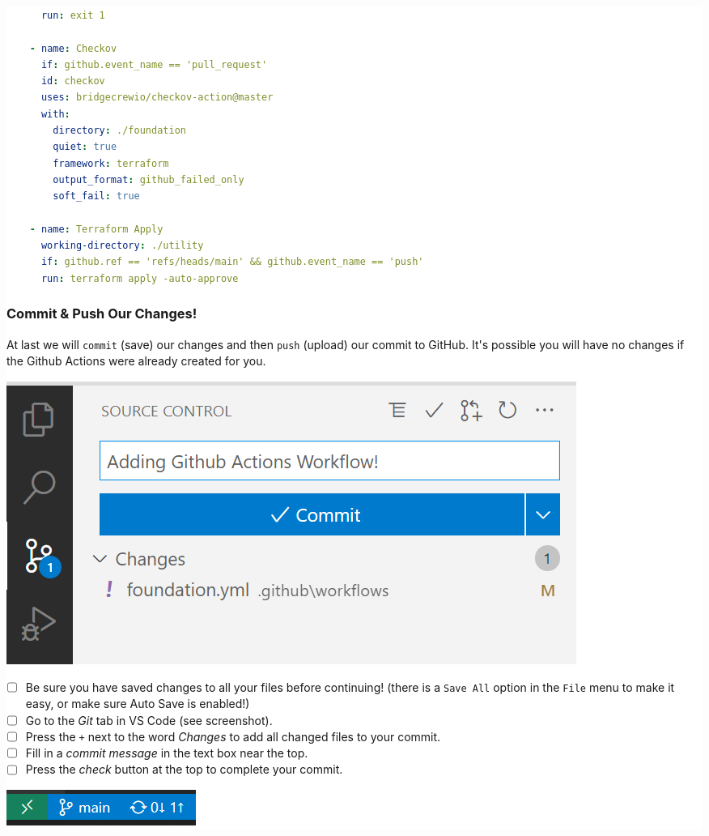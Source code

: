 ```yaml
      run: exit 1

    - name: Checkov
      if: github.event_name == 'pull_request'
      id: checkov
      uses: bridgecrewio/checkov-action@master
      with:
        directory: ./foundation
        quiet: true
        framework: terraform
        output_format: github_failed_only
        soft_fail: true

    - name: Terraform Apply
      working-directory: ./utility
      if: github.ref == 'refs/heads/main' && github.event_name == 'push'
      run: terraform apply -auto-approve
```


### Commit & Push Our Changes!
At last we will `commit` (save) our changes and then `push` (upload) our commit to GitHub.  It's possible you will have no changes if the Github Actions were already created for you.

![Workflow Git Commit](images/Workflow-Commit.png)

 - [ ] Be sure you have saved changes to all your files before continuing! (there is a `Save All` option in the `File` menu to make it easy, or make sure Auto Save is enabled!)
 - [ ] Go to the *Git* tab in VS Code (see screenshot).
 - [ ] Press the `+` next to the word *Changes* to add all changed files to your commit.
 - [ ] Fill in a *commit message* in the text box near the top.
 - [ ] Press the *check* button at the top to complete your commit.

![Git Push](images/Git-Push.png)
